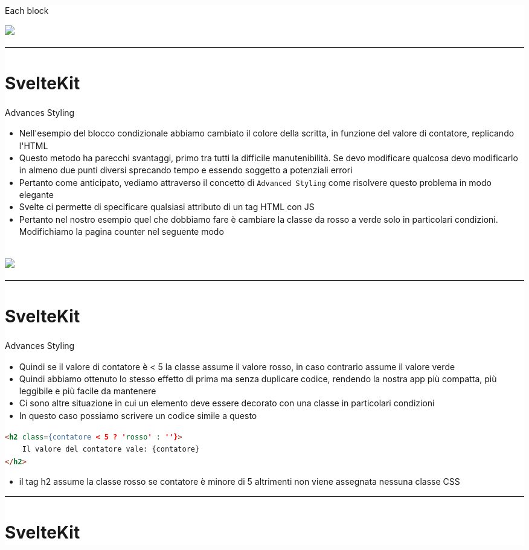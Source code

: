 Each block

<img src="/media/svelte_068.png" class="mx-auto" width="650" />


---

# SvelteKit

Advances Styling

- Nell'esempio del blocco condizionale abbiamo cambiato il colore della scritta, in funzione del valore di contatore, replicando l'HTML
- Questo metodo ha parecchi svantaggi, primo tra tutti la difficile manutenibilità. Se devo modificare qualcosa devo modificarlo in almeno due punti diversi sprecando tempo e essendo soggetto a potenziali errori
- Pertanto come anticipato, vediamo attraverso il concetto di `Advanced Styling` come risolvere questo problema in modo elegante
- Svelte ci permette di specificare qualsiasi attributo di un tag HTML con JS
- Pertanto nel nostro esempio quel che dobbiamo fare è cambiare la classe da rosso a verde solo in particolari condizioni. Modifichiamo la pagina counter nel seguente modo

<br>
<img src="/media/svelte_069.png" class="mx-auto" width="350" />


---

# SvelteKit

Advances Styling

- Quindi se il valore di contatore è &lt; 5 la classe assume il valore rosso, in caso contrario assume il valore verde
- Quindi abbiamo ottenuto lo stesso effetto di prima ma senza duplicare codice, rendendo la nostra app più compatta, più leggibile e più facile da mantenere
- Ci sono altre situazione in cui un elemento deve essere decorato con una classe in particolari condizioni
- In questo caso possiamo scrivere un codice simile a questo

```html
<h2 class={contatore < 5 ? 'rosso' : ''}>
    Il valore del contatore vale: {contatore}
</h2>
```

- il tag h2 assume la classe rosso se contatore è minore di 5 altrimenti non viene assegnata nessuna classe CSS

---

# SvelteKit
